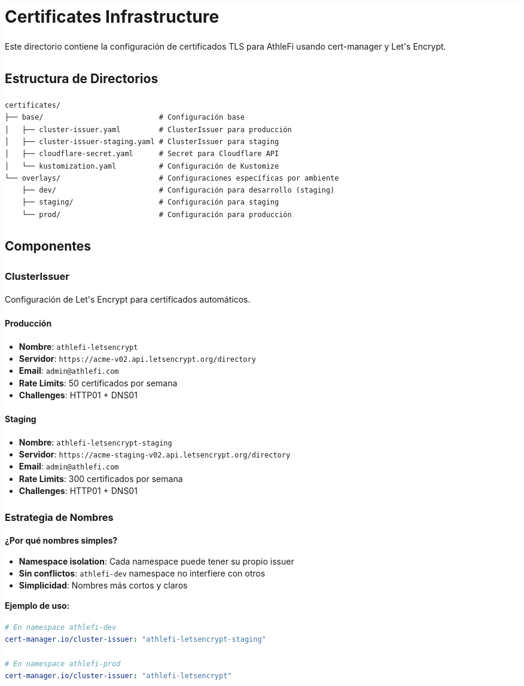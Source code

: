 # Certificates Infrastructure

Este directorio contiene la configuración de certificados TLS para AthleFi usando cert-manager y Let's Encrypt.

## Estructura de Directorios

```
certificates/
├── base/                           # Configuración base
│   ├── cluster-issuer.yaml         # ClusterIssuer para producción
│   ├── cluster-issuer-staging.yaml # ClusterIssuer para staging
│   ├── cloudflare-secret.yaml      # Secret para Cloudflare API
│   └── kustomization.yaml          # Configuración de Kustomize
└── overlays/                       # Configuraciones específicas por ambiente
    ├── dev/                        # Configuración para desarrollo (staging)
    ├── staging/                    # Configuración para staging
    └── prod/                       # Configuración para producción
```

## Componentes

### ClusterIssuer
Configuración de Let's Encrypt para certificados automáticos.

#### Producción
- **Nombre**: `athlefi-letsencrypt`
- **Servidor**: `https://acme-v02.api.letsencrypt.org/directory`
- **Email**: `admin@athlefi.com`
- **Rate Limits**: 50 certificados por semana
- **Challenges**: HTTP01 + DNS01

#### Staging
- **Nombre**: `athlefi-letsencrypt-staging`
- **Servidor**: `https://acme-staging-v02.api.letsencrypt.org/directory`
- **Email**: `admin@athlefi.com`
- **Rate Limits**: 300 certificados por semana
- **Challenges**: HTTP01 + DNS01

### Estrategia de Nombres

**¿Por qué nombres simples?**
- **Namespace isolation**: Cada namespace puede tener su propio issuer
- **Sin conflictos**: `athlefi-dev` namespace no interfiere con otros
- **Simplicidad**: Nombres más cortos y claros

**Ejemplo de uso:**
```yaml
# En namespace athlefi-dev
cert-manager.io/cluster-issuer: "athlefi-letsencrypt-staging"

# En namespace athlefi-prod  
cert-manager.io/cluster-issuer: "athlefi-letsencrypt"
```
